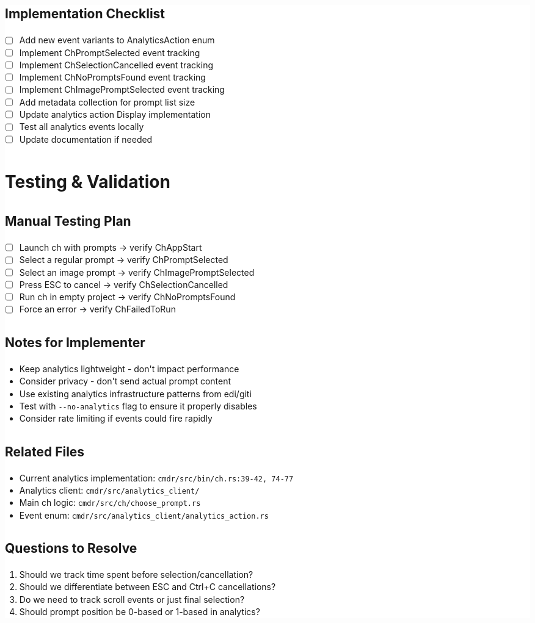 ## Implementation Checklist

- [ ] Add new event variants to AnalyticsAction enum
- [ ] Implement ChPromptSelected event tracking
- [ ] Implement ChSelectionCancelled event tracking
- [ ] Implement ChNoPromptsFound event tracking
- [ ] Implement ChImagePromptSelected event tracking
- [ ] Add metadata collection for prompt list size
- [ ] Update analytics action Display implementation
- [ ] Test all analytics events locally
- [ ] Update documentation if needed

# Testing & Validation

## Manual Testing Plan

- [ ] Launch ch with prompts → verify ChAppStart
- [ ] Select a regular prompt → verify ChPromptSelected
- [ ] Select an image prompt → verify ChImagePromptSelected
- [ ] Press ESC to cancel → verify ChSelectionCancelled
- [ ] Run ch in empty project → verify ChNoPromptsFound
- [ ] Force an error → verify ChFailedToRun

## Notes for Implementer

- Keep analytics lightweight - don't impact performance
- Consider privacy - don't send actual prompt content
- Use existing analytics infrastructure patterns from edi/giti
- Test with `--no-analytics` flag to ensure it properly disables
- Consider rate limiting if events could fire rapidly

## Related Files

- Current analytics implementation: `cmdr/src/bin/ch.rs:39-42, 74-77`
- Analytics client: `cmdr/src/analytics_client/`
- Main ch logic: `cmdr/src/ch/choose_prompt.rs`
- Event enum: `cmdr/src/analytics_client/analytics_action.rs`

## Questions to Resolve

1. Should we track time spent before selection/cancellation?
2. Should we differentiate between ESC and Ctrl+C cancellations?
3. Do we need to track scroll events or just final selection?
4. Should prompt position be 0-based or 1-based in analytics?
